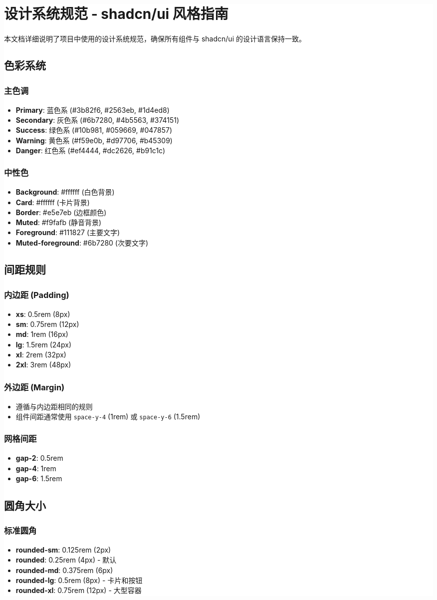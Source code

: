 # 设计系统规范 - shadcn/ui 风格指南

本文档详细说明了项目中使用的设计系统规范，确保所有组件与 shadcn/ui 的设计语言保持一致。

## 色彩系统

### 主色调
- **Primary**: 蓝色系 (#3b82f6, #2563eb, #1d4ed8)
- **Secondary**: 灰色系 (#6b7280, #4b5563, #374151)
- **Success**: 绿色系 (#10b981, #059669, #047857)
- **Warning**: 黄色系 (#f59e0b, #d97706, #b45309)
- **Danger**: 红色系 (#ef4444, #dc2626, #b91c1c)

### 中性色
- **Background**: #ffffff (白色背景)
- **Card**: #ffffff (卡片背景)
- **Border**: #e5e7eb (边框颜色)
- **Muted**: #f9fafb (静音背景)
- **Foreground**: #111827 (主要文字)
- **Muted-foreground**: #6b7280 (次要文字)

## 间距规则

### 内边距 (Padding)
- **xs**: 0.5rem (8px)
- **sm**: 0.75rem (12px)
- **md**: 1rem (16px)
- **lg**: 1.5rem (24px)
- **xl**: 2rem (32px)
- **2xl**: 3rem (48px)

### 外边距 (Margin)
- 遵循与内边距相同的规则
- 组件间距通常使用 `space-y-4` (1rem) 或 `space-y-6` (1.5rem)

### 网格间距
- **gap-2**: 0.5rem
- **gap-4**: 1rem
- **gap-6**: 1.5rem

## 圆角大小

### 标准圆角
- **rounded-sm**: 0.125rem (2px)
- **rounded**: 0.25rem (4px) - 默认
- **rounded-md**: 0.375rem (6px)
- **rounded-lg**: 0.5rem (8px) - 卡片和按钮
- **rounded-xl**: 0.75rem (12px) - 大型容器
